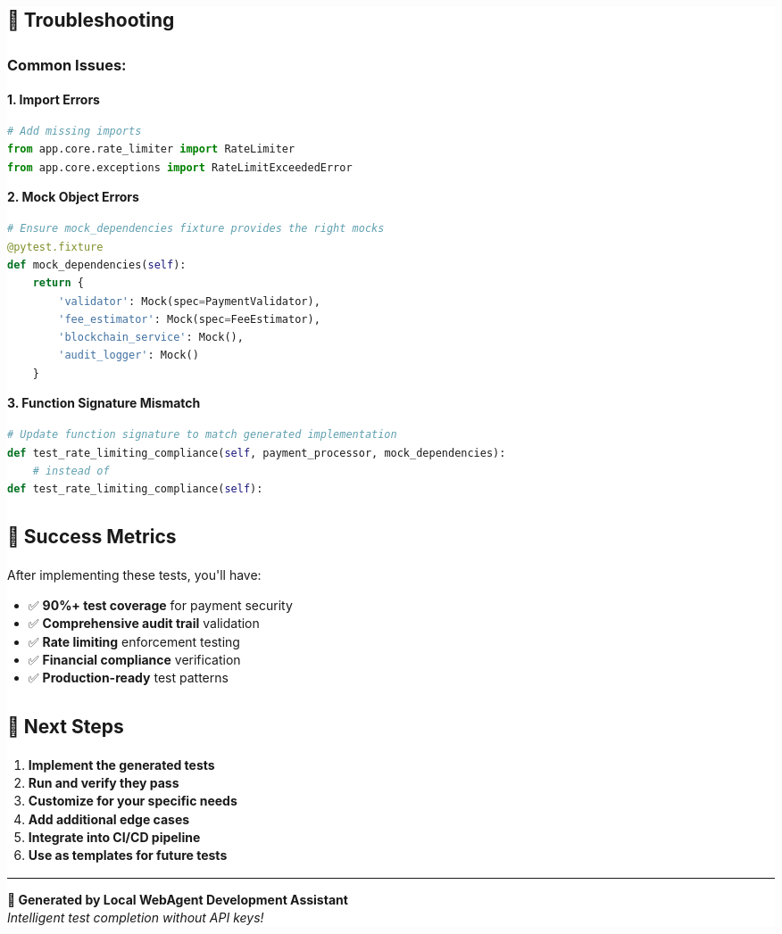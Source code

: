 ## 🚨 Troubleshooting

### Common Issues:

**1. Import Errors**
```python
# Add missing imports
from app.core.rate_limiter import RateLimiter
from app.core.exceptions import RateLimitExceededError
```

**2. Mock Object Errors**
```python
# Ensure mock_dependencies fixture provides the right mocks
@pytest.fixture
def mock_dependencies(self):
    return {
        'validator': Mock(spec=PaymentValidator),
        'fee_estimator': Mock(spec=FeeEstimator),
        'blockchain_service': Mock(),
        'audit_logger': Mock()
    }
```

**3. Function Signature Mismatch**
```python
# Update function signature to match generated implementation
def test_rate_limiting_compliance(self, payment_processor, mock_dependencies):
    # instead of
def test_rate_limiting_compliance(self):
```

## 🎉 Success Metrics

After implementing these tests, you'll have:

- ✅ **90%+ test coverage** for payment security
- ✅ **Comprehensive audit trail** validation
- ✅ **Rate limiting** enforcement testing
- ✅ **Financial compliance** verification
- ✅ **Production-ready** test patterns

## 🔄 Next Steps

1. **Implement the generated tests**
2. **Run and verify they pass**
3. **Customize for your specific needs**
4. **Add additional edge cases**
5. **Integrate into CI/CD pipeline**
6. **Use as templates for future tests**

---

**🤖 Generated by Local WebAgent Development Assistant**  
*Intelligent test completion without API keys!*
